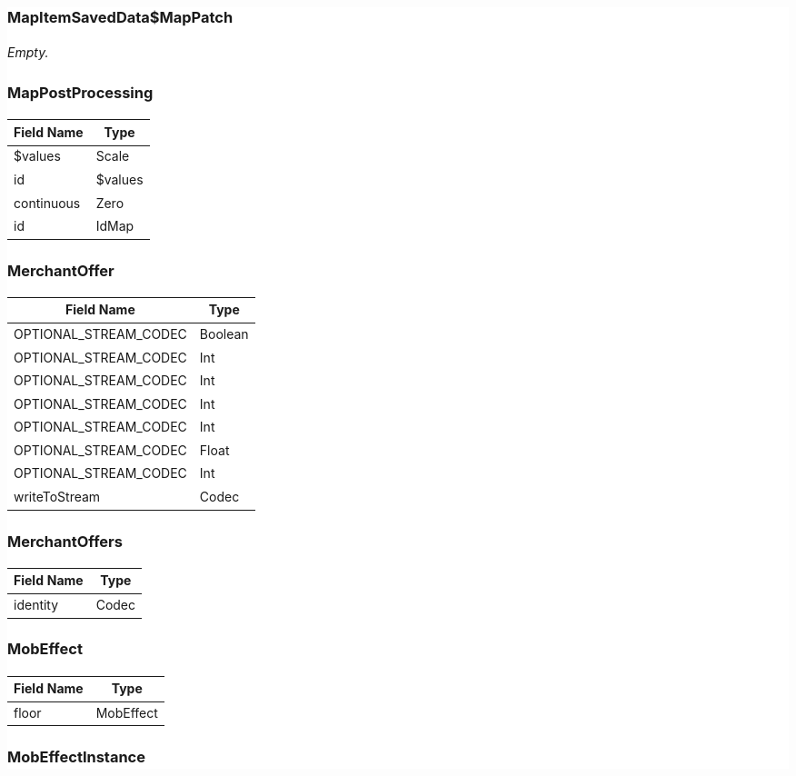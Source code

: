 
### MapItemSavedData$MapPatch

*Empty.*

### MapPostProcessing

| Field Name | Type |
|------------|------|
| $values | Scale |
| id | $values |
| continuous | Zero |
| id | IdMap |


### MerchantOffer

| Field Name | Type |
|------------|------|
| OPTIONAL_STREAM_CODEC | Boolean |
| OPTIONAL_STREAM_CODEC | Int |
| OPTIONAL_STREAM_CODEC | Int |
| OPTIONAL_STREAM_CODEC | Int |
| OPTIONAL_STREAM_CODEC | Int |
| OPTIONAL_STREAM_CODEC | Float |
| OPTIONAL_STREAM_CODEC | Int |
| writeToStream | Codec |


### MerchantOffers

| Field Name | Type |
|------------|------|
| identity | Codec |


### MobEffect

| Field Name | Type |
|------------|------|
| floor | MobEffect |


### MobEffectInstance
